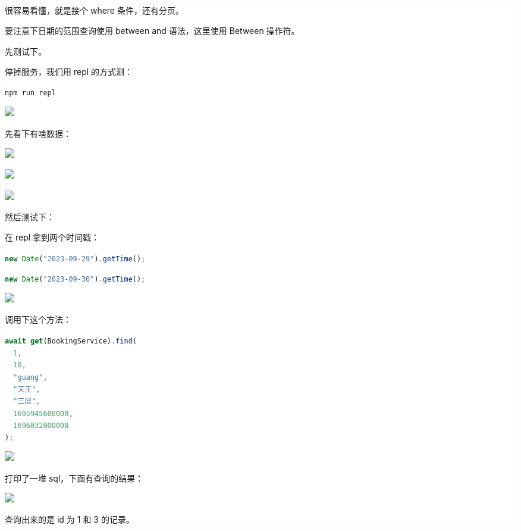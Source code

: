 很容易看懂，就是接个 where 条件，还有分页。

要注意下日期的范围查询使用 between and 语法，这里使用 Between 操作符。

先测试下。

停掉服务，我们用 repl 的方式测：

```
npm run repl
```

![](/nestjsCheats/image-4083.jpg)

先看下有啥数据：

![](/nestjsCheats/image-4084.jpg)

![](/nestjsCheats/image-4085.jpg)

![](/nestjsCheats/image-4086.jpg)

然后测试下：

在 repl 拿到两个时间戳：

```javascript
new Date("2023-09-29").getTime();
```

```javascript
new Date("2023-09-30").getTime();
```

![](/nestjsCheats/image-4087.jpg)

调用下这个方法：

```javascript
await get(BookingService).find(
  1,
  10,
  "guang",
  "天王",
  "三层",
  1695945600000,
  1696032000000
);
```

![](/nestjsCheats/image-4088.jpg)

打印了一堆 sql，下面有查询的结果：

![](/nestjsCheats/image-4089.jpg)

查询出来的是 id 为 1 和 3 的记录。
